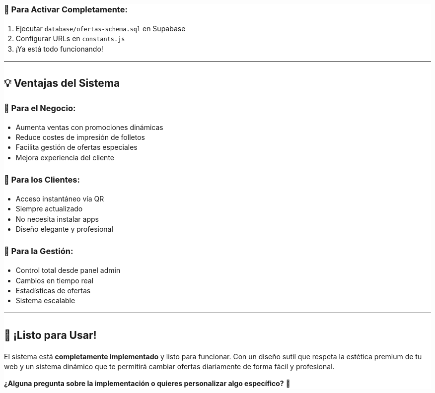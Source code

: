 ### **🔧 Para Activar Completamente:**

1. Ejecutar `database/ofertas-schema.sql` en Supabase
2. Configurar URLs en `constants.js`
3. ¡Ya está todo funcionando!

---

## 💡 Ventajas del Sistema

### **🎯 Para el Negocio:**
- Aumenta ventas con promociones dinámicas
- Reduce costes de impresión de folletos
- Facilita gestión de ofertas especiales
- Mejora experiencia del cliente

### **📱 Para los Clientes:**
- Acceso instantáneo vía QR
- Siempre actualizado
- No necesita instalar apps
- Diseño elegante y profesional

### **👔 Para la Gestión:**
- Control total desde panel admin
- Cambios en tiempo real
- Estadísticas de ofertas
- Sistema escalable

---

## 🎉 ¡Listo para Usar!

El sistema está **completamente implementado** y listo para funcionar. Con un diseño sutil que respeta la estética premium de tu web y un sistema dinámico que te permitirá cambiar ofertas diariamente de forma fácil y profesional.

**¿Alguna pregunta sobre la implementación o quieres personalizar algo específico?** 🤔 